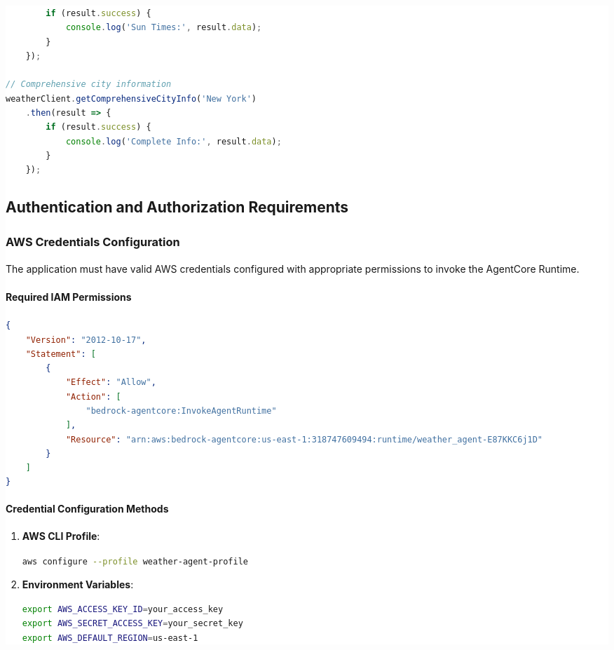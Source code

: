 ```javascript
        if (result.success) {
            console.log('Sun Times:', result.data);
        }
    });

// Comprehensive city information
weatherClient.getComprehensiveCityInfo('New York')
    .then(result => {
        if (result.success) {
            console.log('Complete Info:', result.data);
        }
    });
```

## Authentication and Authorization Requirements

### AWS Credentials Configuration

The application must have valid AWS credentials configured with appropriate permissions to invoke the AgentCore Runtime.

#### Required IAM Permissions

```json
{
    "Version": "2012-10-17",
    "Statement": [
        {
            "Effect": "Allow",
            "Action": [
                "bedrock-agentcore:InvokeAgentRuntime"
            ],
            "Resource": "arn:aws:bedrock-agentcore:us-east-1:318747609494:runtime/weather_agent-E87KKC6j1D"
        }
    ]
}
```

#### Credential Configuration Methods

1. **AWS CLI Profile**:
   ```bash
   aws configure --profile weather-agent-profile
   ```

2. **Environment Variables**:
   ```bash
   export AWS_ACCESS_KEY_ID=your_access_key
   export AWS_SECRET_ACCESS_KEY=your_secret_key
   export AWS_DEFAULT_REGION=us-east-1
   ```
